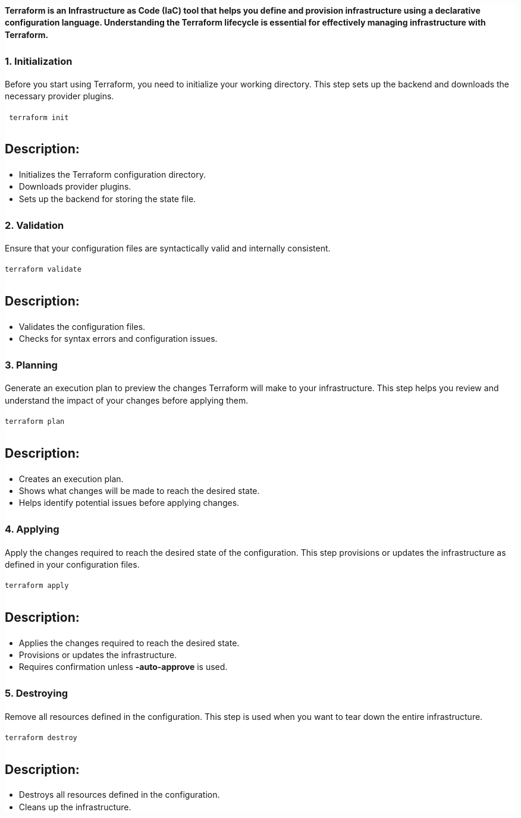 **Terraform is an Infrastructure as Code (IaC) tool that helps you define and provision infrastructure using a declarative configuration language. Understanding the Terraform lifecycle is essential for effectively managing infrastructure with Terraform.**

### 1. Initialization

Before you start using Terraform, you need to initialize your working directory. This step sets up the backend and downloads the necessary provider plugins.

  ` terraform init`

## Description:

- Initializes the Terraform configuration directory.
- Downloads provider plugins.
- Sets up the backend for storing the state file.

### 2. Validation
Ensure that your configuration files are syntactically valid and internally consistent.

`terraform validate`

## Description:

- Validates the configuration files.
- Checks for syntax errors and configuration issues.


### 3. **Planning**
Generate an execution plan to preview the changes Terraform will make to your infrastructure. This step helps you review and understand the impact of your changes before applying them.

`terraform plan`

## Description:

- Creates an execution plan.
- Shows what changes will be made to reach the desired state.
- Helps identify potential issues before applying changes.


### 4. **Applying**
Apply the changes required to reach the desired state of the configuration. This step provisions or updates the infrastructure as defined in your configuration files.

```terraform apply```

## Description:

- Applies the changes required to reach the desired state.
- Provisions or updates the infrastructure.
- Requires confirmation unless **-auto-approve** is used.


### 5. **Destroying**
Remove all resources defined in the configuration. This step is used when you want to tear down the entire infrastructure.

```terraform destroy ```

## Description:

- Destroys all resources defined in the configuration.
- Cleans up the infrastructure.

```